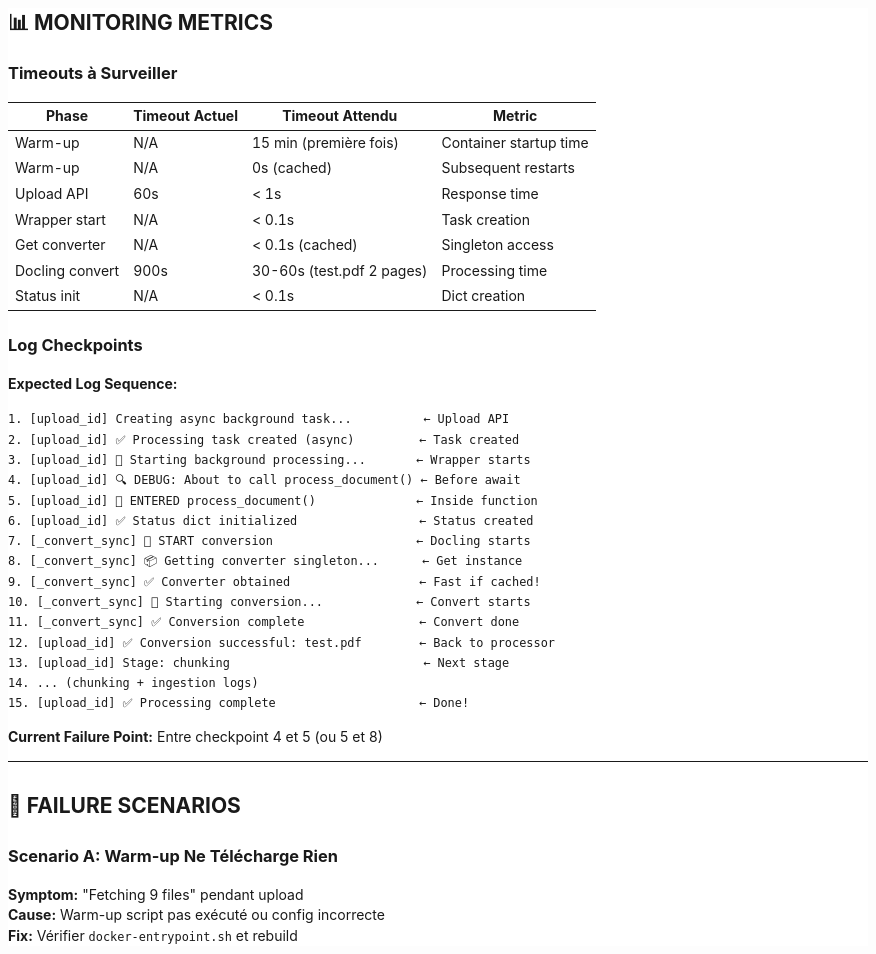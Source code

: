 ## 📊 MONITORING METRICS

### Timeouts à Surveiller

| Phase | Timeout Actuel | Timeout Attendu | Metric |
|-------|----------------|-----------------|--------|
| Warm-up | N/A | 15 min (première fois) | Container startup time |
| Warm-up | N/A | 0s (cached) | Subsequent restarts |
| Upload API | 60s | < 1s | Response time |
| Wrapper start | N/A | < 0.1s | Task creation |
| Get converter | N/A | < 0.1s (cached) | Singleton access |
| Docling convert | 900s | 30-60s (test.pdf 2 pages) | Processing time |
| Status init | N/A | < 0.1s | Dict creation |

### Log Checkpoints

**Expected Log Sequence:**
```
1. [upload_id] Creating async background task...          ← Upload API
2. [upload_id] ✅ Processing task created (async)         ← Task created
3. [upload_id] 🚀 Starting background processing...       ← Wrapper starts
4. [upload_id] 🔍 DEBUG: About to call process_document() ← Before await
5. [upload_id] 🎯 ENTERED process_document()              ← Inside function
6. [upload_id] ✅ Status dict initialized                 ← Status created
7. [_convert_sync] 🔄 START conversion                    ← Docling starts
8. [_convert_sync] 📦 Getting converter singleton...      ← Get instance
9. [_convert_sync] ✅ Converter obtained                  ← Fast if cached!
10. [_convert_sync] 🚀 Starting conversion...             ← Convert starts
11. [_convert_sync] ✅ Conversion complete                ← Convert done
12. [upload_id] ✅ Conversion successful: test.pdf        ← Back to processor
13. [upload_id] Stage: chunking                           ← Next stage
14. ... (chunking + ingestion logs)
15. [upload_id] ✅ Processing complete                    ← Done!
```

**Current Failure Point:** Entre checkpoint 4 et 5 (ou 5 et 8)

---

## 🚨 FAILURE SCENARIOS

### Scenario A: Warm-up Ne Télécharge Rien
**Symptom:** "Fetching 9 files" pendant upload  
**Cause:** Warm-up script pas exécuté ou config incorrecte  
**Fix:** Vérifier `docker-entrypoint.sh` et rebuild
